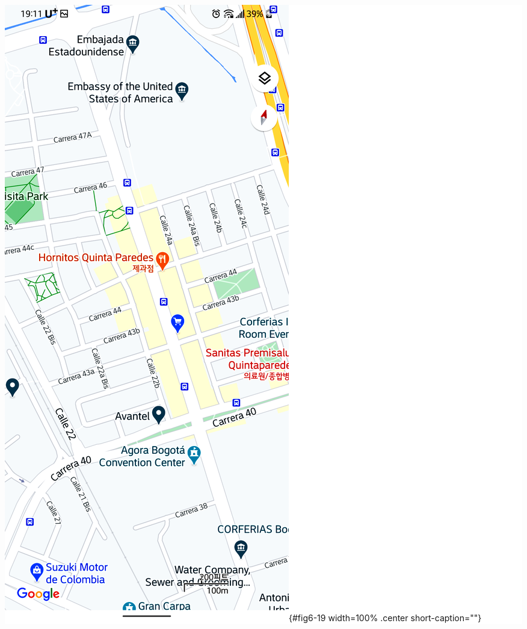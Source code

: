 ![그림 6-19 일련번호 방식 도로명 레이블의 체계성이 잘 표현되는 화면(콜롬비아)<br>출처: 구글 지도(콜롬비아) 실행화면을 직접 캡처](source/figures/page_110_img_3.png){#fig6-19 width=100% .center short-caption=""}
